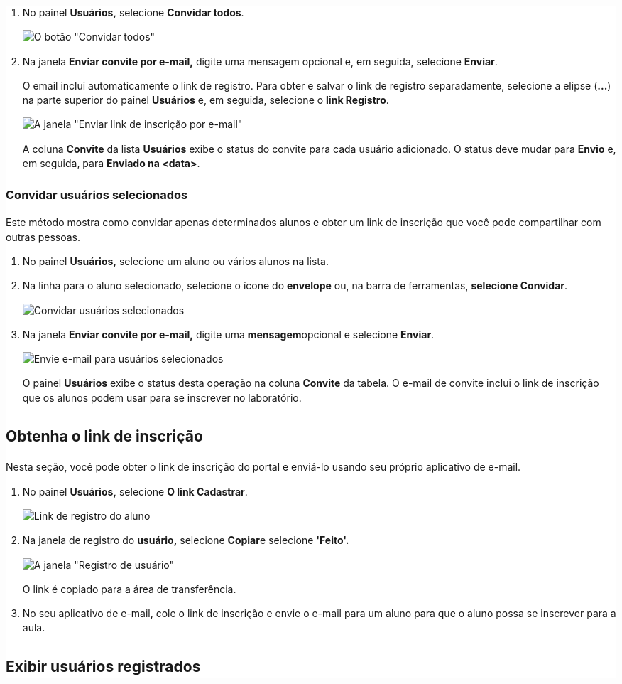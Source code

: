 1. No painel **Usuários,** selecione **Convidar todos**. 

    ![O botão "Convidar todos"](../media/tutorial-setup-classroom-lab/invite-all-button.png)

1. Na janela **Enviar convite por e-mail,** digite uma mensagem opcional e, em seguida, selecione **Enviar**. 

    O email inclui automaticamente o link de registro. Para obter e salvar o link de registro separadamente, selecione a elipse (**...**) na parte superior do painel **Usuários** e, em seguida, selecione o **link Registro**. 

    ![A janela "Enviar link de inscrição por e-mail"](../media/tutorial-setup-classroom-lab/send-email.png)

    A coluna **Convite** da lista **Usuários** exibe o status do convite para cada usuário adicionado. O status deve mudar para **Envio** e, em seguida, para **Enviado na \<data>**. 

### <a name="invite-selected-users"></a>Convidar usuários selecionados

Este método mostra como convidar apenas determinados alunos e obter um link de inscrição que você pode compartilhar com outras pessoas.

1. No painel **Usuários,** selecione um aluno ou vários alunos na lista. 

1. Na linha para o aluno selecionado, selecione o ícone do **envelope** ou, na barra de ferramentas, **selecione Convidar**. 

    ![Convidar usuários selecionados](../media/how-to-configure-student-usage/invite-selected-users.png)

1. Na janela **Enviar convite por e-mail,** digite uma **mensagem**opcional e selecione **Enviar**. 

    ![Envie e-mail para usuários selecionados](../media/how-to-configure-student-usage/send-invitation-to-selected-users.png)

    O painel **Usuários** exibe o status desta operação na coluna **Convite** da tabela. O e-mail de convite inclui o link de inscrição que os alunos podem usar para se inscrever no laboratório.

## <a name="get-the-registration-link"></a>Obtenha o link de inscrição

Nesta seção, você pode obter o link de inscrição do portal e enviá-lo usando seu próprio aplicativo de e-mail. 

1. No painel **Usuários,** selecione **O link Cadastrar**.

    ![Link de registro do aluno](../media/how-to-configure-student-usage/registration-link-button.png)

1. Na janela de registro do **usuário,** selecione **Copiar**e selecione **'Feito'.** 

    ![A janela "Registro de usuário"](../media/how-to-configure-student-usage/registration-link.png)

    O link é copiado para a área de transferência. 
    
1. No seu aplicativo de e-mail, cole o link de inscrição e envie o e-mail para um aluno para que o aluno possa se inscrever para a aula. 

## <a name="view-registered-users"></a>Exibir usuários registrados

